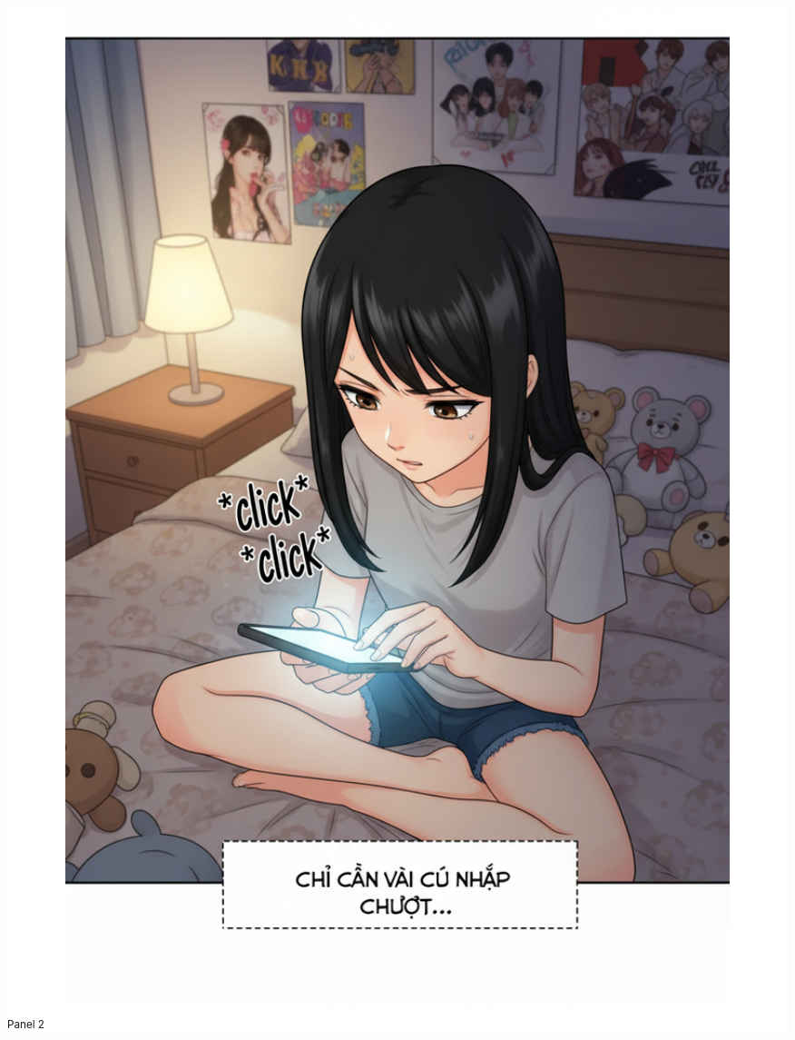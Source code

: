 <td width="33%"><img src="generated/final/generated_20251025_182201.png" width="100%" alt="Panel 2"/><br/><sub>Panel 2</sub></td>